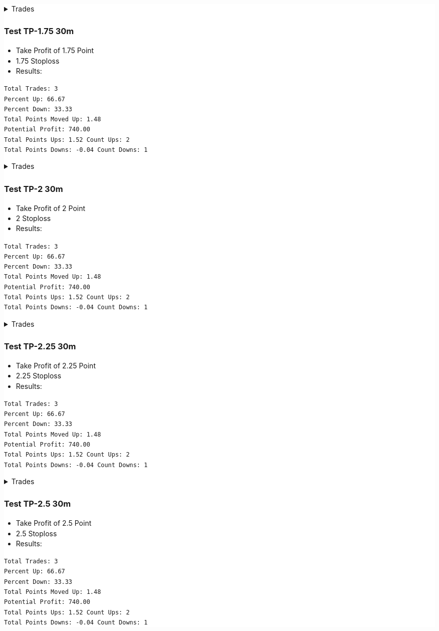 <details><summary>Trades</summary></details>

### Test TP-1.75 30m
* Take Profit of 1.75 Point
* 1.75 Stoploss
* Results:
```
Total Trades: 3
Percent Up: 66.67
Percent Down: 33.33
Total Points Moved Up: 1.48
Potential Profit: 740.00
Total Points Ups: 1.52 Count Ups: 2
Total Points Downs: -0.04 Count Downs: 1
```

<details><summary>Trades</summary></details>

### Test TP-2 30m
* Take Profit of 2 Point
* 2 Stoploss
* Results:
```
Total Trades: 3
Percent Up: 66.67
Percent Down: 33.33
Total Points Moved Up: 1.48
Potential Profit: 740.00
Total Points Ups: 1.52 Count Ups: 2
Total Points Downs: -0.04 Count Downs: 1
```

<details><summary>Trades</summary></details>

### Test TP-2.25 30m
* Take Profit of 2.25 Point
* 2.25 Stoploss
* Results:
```
Total Trades: 3
Percent Up: 66.67
Percent Down: 33.33
Total Points Moved Up: 1.48
Potential Profit: 740.00
Total Points Ups: 1.52 Count Ups: 2
Total Points Downs: -0.04 Count Downs: 1
```

<details><summary>Trades</summary></details>

### Test TP-2.5 30m
* Take Profit of 2.5 Point
* 2.5 Stoploss
* Results:
```
Total Trades: 3
Percent Up: 66.67
Percent Down: 33.33
Total Points Moved Up: 1.48
Potential Profit: 740.00
Total Points Ups: 1.52 Count Ups: 2
Total Points Downs: -0.04 Count Downs: 1
```
